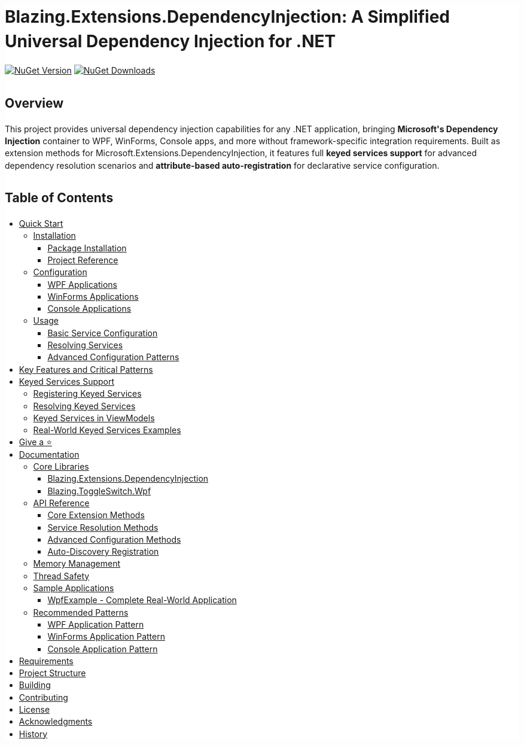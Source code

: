 # Blazing.Extensions.DependencyInjection: A Simplified Universal Dependency Injection for .NET

[![NuGet Version](https://img.shields.io/nuget/v/Blazing.Extensions.DependencyInjection.svg)](https://www.nuget.org/packages/Blazing.Extensions.DependencyInjection)
[![NuGet Downloads](https://img.shields.io/nuget/dt/Blazing.Extensions.DependencyInjection.svg)](https://www.nuget.org/packages/Blazing.Extensions.DependencyInjection)

## Overview

This project provides universal dependency injection capabilities for any .NET application, bringing **Microsoft's Dependency Injection** container to WPF, WinForms, Console apps, and more without framework-specific integration requirements. Built as extension methods for Microsoft.Extensions.DependencyInjection, it features full **keyed services support** for advanced dependency resolution scenarios and **attribute-based auto-registration** for declarative service configuration.

## Table of Contents

-   [Quick Start](#quick-start)
    -   [Installation](#installation)
        -   [Package Installation](#package-installation)
        -   [Project Reference](#project-reference)
    -   [Configuration](#configuration)
        -   [WPF Applications](#wpf-applications)
        -   [WinForms Applications](#winforms-applications)
        -   [Console Applications](#console-applications)
    -   [Usage](#usage)
        -   [Basic Service Configuration](#basic-service-configuration)
        -   [Resolving Services](#resolving-services)
        -   [Advanced Configuration Patterns](#advanced-configuration-patterns)
-   [Key Features and Critical Patterns](#key-features-and-critical-patterns)
-   [Keyed Services Support](#keyed-services-support)
    -   [Registering Keyed Services](#registering-keyed-services)
    -   [Resolving Keyed Services](#resolving-keyed-services)
    -   [Keyed Services in ViewModels](#keyed-services-in-viewmodels)
    -   [Real-World Keyed Services Examples](#real-world-keyed-services-examples)
-   [Give a ⭐](#give-a-)
-   [Documentation](#documentation)
    -   [Core Libraries](#core-libraries)
        -   [Blazing.Extensions.DependencyInjection](#blazingextensionsdependencyinjection)
        -   [Blazing.ToggleSwitch.Wpf](#blazingtoggleswitchwpf)
    -   [API Reference](#api-reference)
        -   [Core Extension Methods](#core-extension-methods)
        -   [Service Resolution Methods](#service-resolution-methods)
        -   [Advanced Configuration Methods](#advanced-configuration-methods)
        -   [Auto-Discovery Registration](#auto-discovery-registration)
    -   [Memory Management](#memory-management)
    -   [Thread Safety](#thread-safety)
    -   [Sample Applications](#sample-applications)
        -   [WpfExample - Complete Real-World Application](#wpfexample---complete-real-world-application)
    -   [Recommended Patterns](#recommended-patterns)
        -   [WPF Application Pattern](#wpf-application-pattern)
        -   [WinForms Application Pattern](#winforms-application-pattern)
        -   [Console Application Pattern](#console-application-pattern)
-   [Requirements](#requirements)
-   [Project Structure](#project-structure)
-   [Building](#building)
-   [Contributing](#contributing)
-   [License](#license)
-   [Acknowledgments](#acknowledgments)
-   [History](#history)
